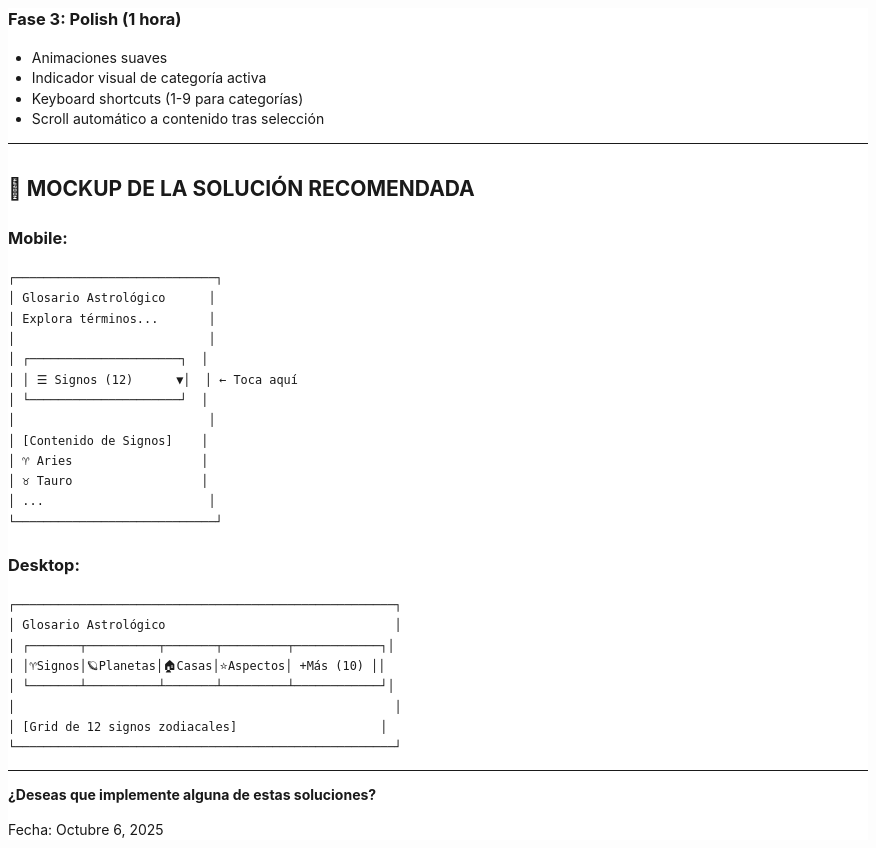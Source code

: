 ### Fase 3: Polish (1 hora)
- Animaciones suaves
- Indicador visual de categoría activa
- Keyboard shortcuts (1-9 para categorías)
- Scroll automático a contenido tras selección

---

## 📱 MOCKUP DE LA SOLUCIÓN RECOMENDADA

### Mobile:
```
┌────────────────────────────┐
│ Glosario Astrológico      │
│ Explora términos...       │
│                           │
│ ┌─────────────────────┐  │
│ │ ☰ Signos (12)      ▼│  │ ← Toca aquí
│ └─────────────────────┘  │
│                           │
│ [Contenido de Signos]    │
│ ♈ Aries                  │
│ ♉ Tauro                  │
│ ...                       │
└────────────────────────────┘
```

### Desktop:
```
┌─────────────────────────────────────────────────────┐
│ Glosario Astrológico                                │
│ ┌───────┬──────────┬───────┬─────────┬────────────┐│
│ │♈Signos│🪐Planetas│🏠Casas│⭐Aspectos│ +Más (10) ││
│ └───────┴──────────┴───────┴─────────┴────────────┘│
│                                                     │
│ [Grid de 12 signos zodiacales]                    │
└─────────────────────────────────────────────────────┘
```

---

**¿Deseas que implemente alguna de estas soluciones?**

Fecha: Octubre 6, 2025
